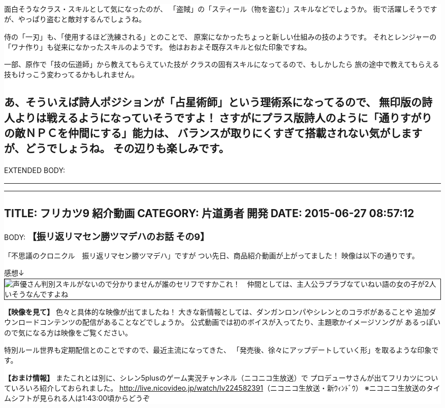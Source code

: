 面白そうなクラス・スキルとして気になったのが、
「盗賊」の「スティール（物を盗む）」スキルなどでしょうか。
街で活躍しそうですが、やっぱり盗むと敵対するんでしょうね。

侍の「一刃」も、「使用するほど洗練される」とのことで、
原案になかったちょっと新しい仕組みの技のようです。
それとレンジャーの「ワナ作り」も従来になかったスキルのようです。
他はおおよそ既存スキルと似た印象ですね。

一部、原作で「技の伝道師」から教えてもらえていた技が
クラスの固有スキルになってるので、もしかしたら
旅の途中で教えてもらえる技もけっこう変わってるかもしれません。

あ、そういえば詩人ポジションが「占星術師」という理術系になってるので、
無印版の詩人よりは戦えるようになっていそうですよ！
さすがにプラス版詩人のように「通りすがりの敵ＮＰＣを仲間にする」能力は、
バランスが取りにくすぎて搭載されない気がしますが、どうでしょうね。
その辺りも楽しみです。
-----
EXTENDED BODY:

-----
--------
TITLE: フリカツ9 紹介動画
CATEGORY: 片道勇者 開発
DATE: 2015-06-27 08:57:12
-----
BODY:
<strong><span style="font-size:large;">【振リ返リマセン勝ツマデハのお話 その9】</span></strong>

「不思議のクロニクル　振リ返リマセン勝ツマデハ」ですが
つい先日、商品紹介動画が上がってました！
映像は以下の通りです。

<iframe width="450" height="253" src="https://www.youtube.com/embed/a6Itajux-wM?rel=0" frameborder="0" allowfullscreen></iframe>

感想↓
<img src="../image/2015/20150627.jpg" border="1" title="声優さん判別スキルがないので分かりませんが誰のセリフですかこれ！　仲間としては、主人公ラブラブなていねい語の女の子が2人いそうなんですよね">

<strong>【映像を見て】</strong>
色々と具体的な映像が出てましたね！
大きな新情報としては、ダンガンロンパやシレンとのコラボがあることや
追加ダウンロードコンテンツの配信があることなどでしょうか。
公式動画では初のボイスが入ってたり、主題歌かイメージソングが
あるっぽいので気になる方は映像をご覧ください。

特別ルール世界も定期配信とのことですので、最近主流になってきた、
「発売後、徐々にアップデートしていく形」を取るような印象です。


<strong>【おまけ情報】</strong>
またこれとは別に、シレン5plusのゲーム実況チャンネル（ニコニコ生放送）で
プロデューサさんが出てフリカツについていろいろ紹介しておられました。
<a href="http://live.nicovideo.jp/watch/lv224582391" class="red">http://live.nicovideo.jp/watch/lv224582391</a>（ニコニコ生放送・新ｳｨﾝﾄﾞｳ）
※ニコニコ生放送のタイムシフトが見られる人は1:43:00頃からどうぞ

